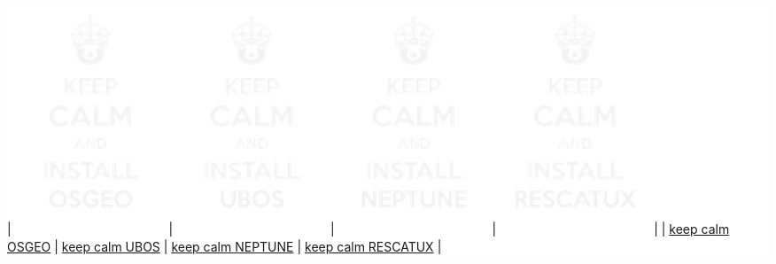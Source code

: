 | ![keep-calm-OSGEO](.meta/thumbnails/keep-calm-OSGEO.png) | ![keep-calm-UBOS](.meta/thumbnails/keep-calm-UBOS.png) | ![keep-calm-NEPTUNE](.meta/thumbnails/keep-calm-NEPTUNE.png) | ![keep-calm-RESCATUX](.meta/thumbnails/keep-calm-RESCATUX.png) |
| [keep calm OSGEO](keep-calm/keep-calm-OSGEO.png) | [keep calm UBOS](keep-calm/keep-calm-UBOS.png) | [keep calm NEPTUNE](keep-calm/keep-calm-NEPTUNE.png) | [keep calm RESCATUX](keep-calm/keep-calm-RESCATUX.png) |